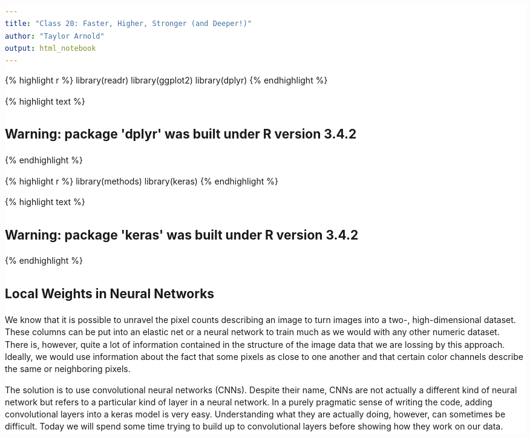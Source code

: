 ```yaml
---
title: "Class 20: Faster, Higher, Stronger (and Deeper!)"
author: "Taylor Arnold"
output: html_notebook
---
```






{% highlight r %}
library(readr)
library(ggplot2)
library(dplyr)
{% endhighlight %}



{% highlight text %}
## Warning: package 'dplyr' was built under R version 3.4.2
{% endhighlight %}



{% highlight r %}
library(methods)
library(keras)
{% endhighlight %}



{% highlight text %}
## Warning: package 'keras' was built under R version 3.4.2
{% endhighlight %}

## Local Weights in Neural Networks

We know that it is possible to unravel the pixel counts
describing an image to turn images into a two-, high-dimensional
dataset. These columns can be put into an elastic net or a
neural network to train much as we would with any other 
numeric dataset. There is, however, quite a lot of information
contained in the structure of the image data that we are lossing
by this approach. Ideally, we would use information about the
fact that some pixels as close to one another and that certain
color channels describe the same or neighboring pixels.

The solution is to use convolutional neural networks (CNNs).
Despite their name, CNNs are not actually a different kind of
neural network but refers to a particular kind of layer in
a neural network. In a purely pragmatic sense of writing the 
code, adding convolutional layers into a keras model is very
easy. Understanding what they are actually doing, however,
can sometimes be difficult. Today we will spend some time
trying to build up to convolutional layers before showing
how they work on our data.
